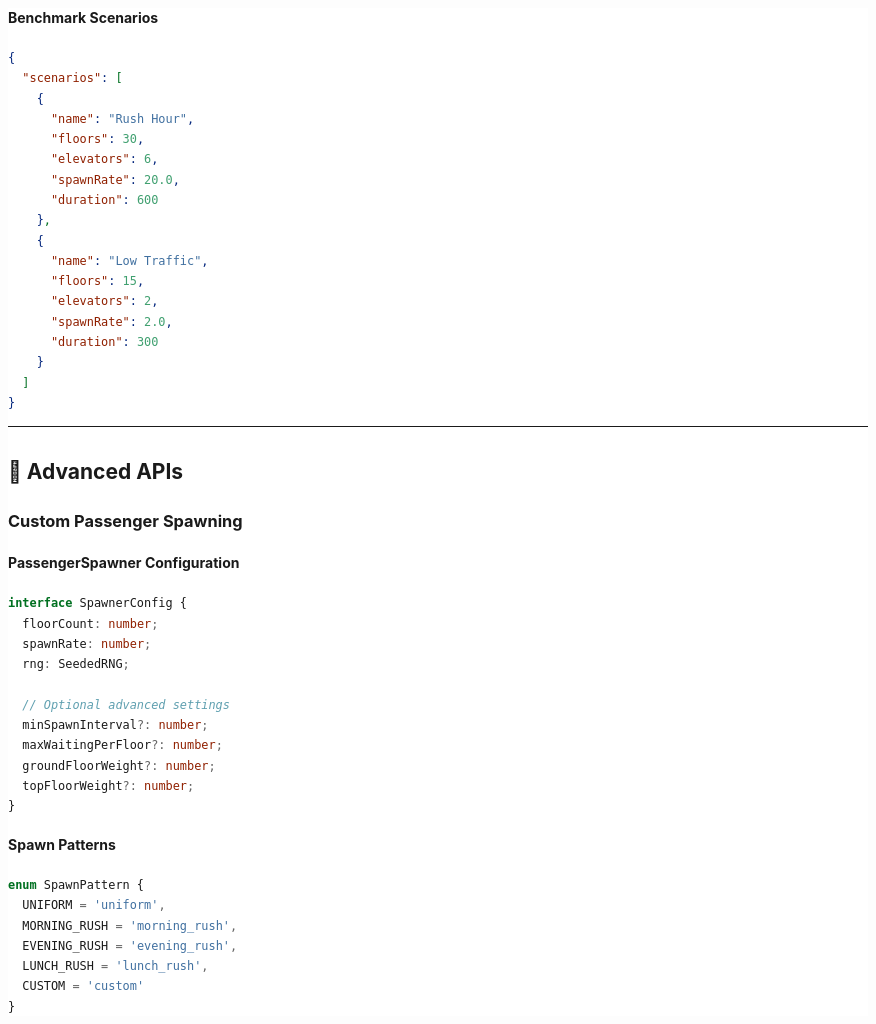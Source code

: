 ```json
```

#### Benchmark Scenarios
```json
{
  "scenarios": [
    {
      "name": "Rush Hour",
      "floors": 30,
      "elevators": 6,
      "spawnRate": 20.0,
      "duration": 600
    },
    {
      "name": "Low Traffic",
      "floors": 15,
      "elevators": 2,
      "spawnRate": 2.0,
      "duration": 300
    }
  ]
}
```

---

## 🔧 **Advanced APIs**

### **Custom Passenger Spawning**

#### PassengerSpawner Configuration
```typescript
interface SpawnerConfig {
  floorCount: number;
  spawnRate: number;
  rng: SeededRNG;
  
  // Optional advanced settings
  minSpawnInterval?: number;
  maxWaitingPerFloor?: number;
  groundFloorWeight?: number;
  topFloorWeight?: number;
}
```

#### Spawn Patterns
```typescript
enum SpawnPattern {
  UNIFORM = 'uniform',
  MORNING_RUSH = 'morning_rush',
  EVENING_RUSH = 'evening_rush',
  LUNCH_RUSH = 'lunch_rush',
  CUSTOM = 'custom'
}
```
